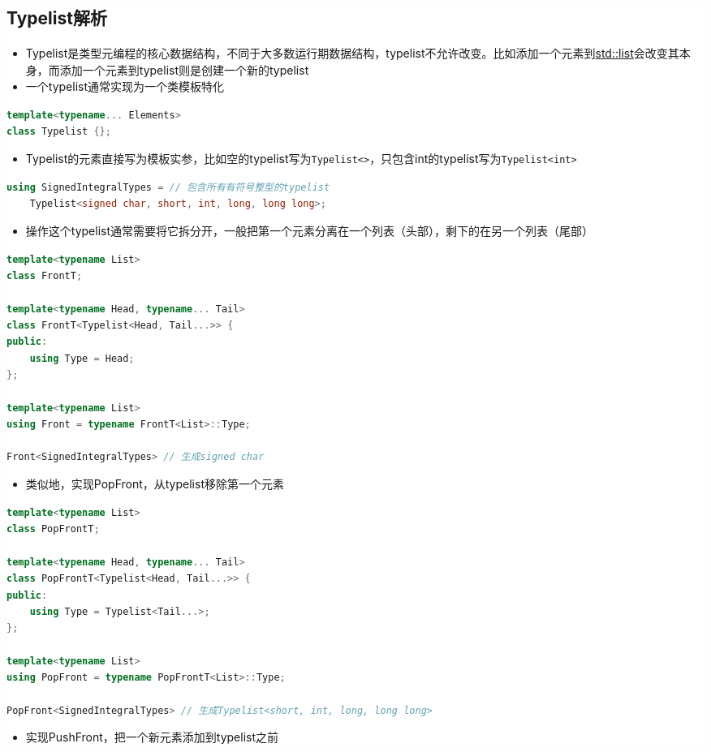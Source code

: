 ## Typelist解析

* Typelist是类型元编程的核心数据结构，不同于大多数运行期数据结构，typelist不允许改变。比如添加一个元素到[std::list](https://en.cppreference.com/w/cpp/container/list)会改变其本身，而添加一个元素到typelist则是创建一个新的typelist
* 一个typelist通常实现为一个类模板特化

```cpp
template<typename... Elements>
class Typelist {};
```

* Typelist的元素直接写为模板实参，比如空的typelist写为`Typelist<>`，只包含int的typelist写为`Typelist<int>`

```cpp
using SignedIntegralTypes = // 包含所有有符号整型的typelist
    Typelist<signed char, short, int, long, long long>;
```

* 操作这个typelist通常需要将它拆分开，一般把第一个元素分离在一个列表（头部），剩下的在另一个列表（尾部）

```cpp
template<typename List>
class FrontT;

template<typename Head, typename... Tail>
class FrontT<Typelist<Head, Tail...>> {
public:
    using Type = Head;
};

template<typename List>
using Front = typename FrontT<List>::Type;

Front<SignedIntegralTypes> // 生成signed char
```

* 类似地，实现PopFront，从typelist移除第一个元素

```cpp
template<typename List>
class PopFrontT;

template<typename Head, typename... Tail>
class PopFrontT<Typelist<Head, Tail...>> {
public:
    using Type = Typelist<Tail...>;
};

template<typename List>
using PopFront = typename PopFrontT<List>::Type;

PopFront<SignedIntegralTypes> // 生成Typelist<short, int, long, long long>
```

* 实现PushFront，把一个新元素添加到typelist之前
